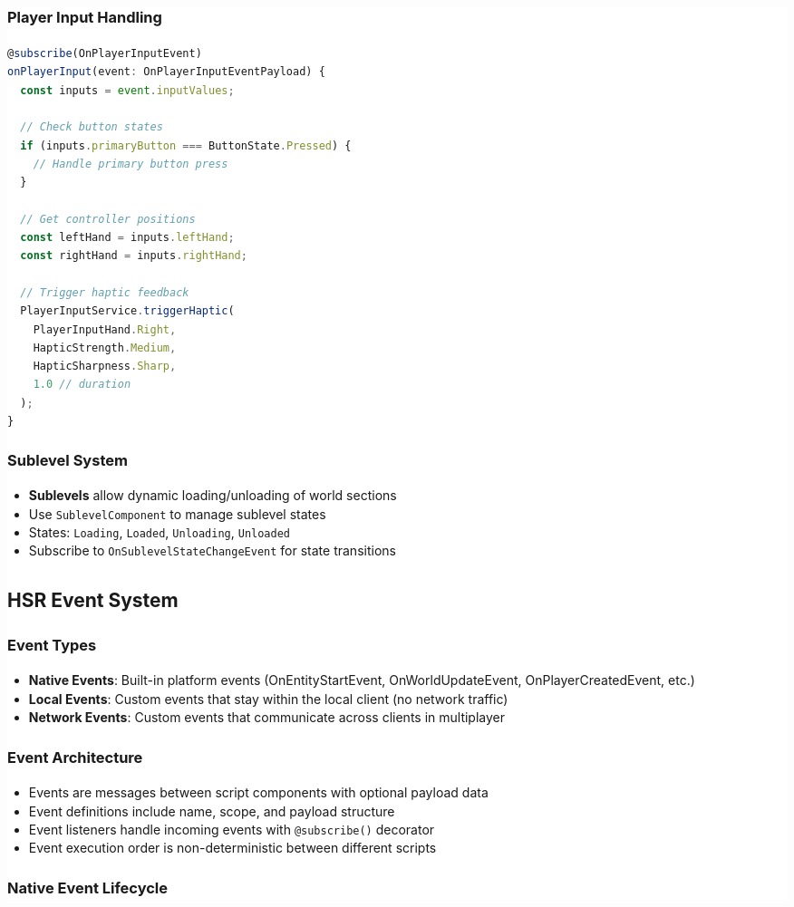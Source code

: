 ### Player Input Handling

```typescript
@subscribe(OnPlayerInputEvent)
onPlayerInput(event: OnPlayerInputEventPayload) {
  const inputs = event.inputValues;

  // Check button states
  if (inputs.primaryButton === ButtonState.Pressed) {
    // Handle primary button press
  }

  // Get controller positions
  const leftHand = inputs.leftHand;
  const rightHand = inputs.rightHand;

  // Trigger haptic feedback
  PlayerInputService.triggerHaptic(
    PlayerInputHand.Right,
    HapticStrength.Medium,
    HapticSharpness.Sharp,
    1.0 // duration
  );
}
```

### Sublevel System

- **Sublevels** allow dynamic loading/unloading of world sections
- Use `SublevelComponent` to manage sublevel states
- States: `Loading`, `Loaded`, `Unloading`, `Unloaded`
- Subscribe to `OnSublevelStateChangeEvent` for state transitions

## HSR Event System

### Event Types

- **Native Events**: Built-in platform events (OnEntityStartEvent, OnWorldUpdateEvent, OnPlayerCreatedEvent, etc.)
- **Local Events**: Custom events that stay within the local client (no network traffic)
- **Network Events**: Custom events that communicate across clients in multiplayer

### Event Architecture

- Events are messages between script components with optional payload data
- Event definitions include name, scope, and payload structure
- Event listeners handle incoming events with `@subscribe()` decorator
- Event execution order is non-deterministic between different scripts

### Native Event Lifecycle
